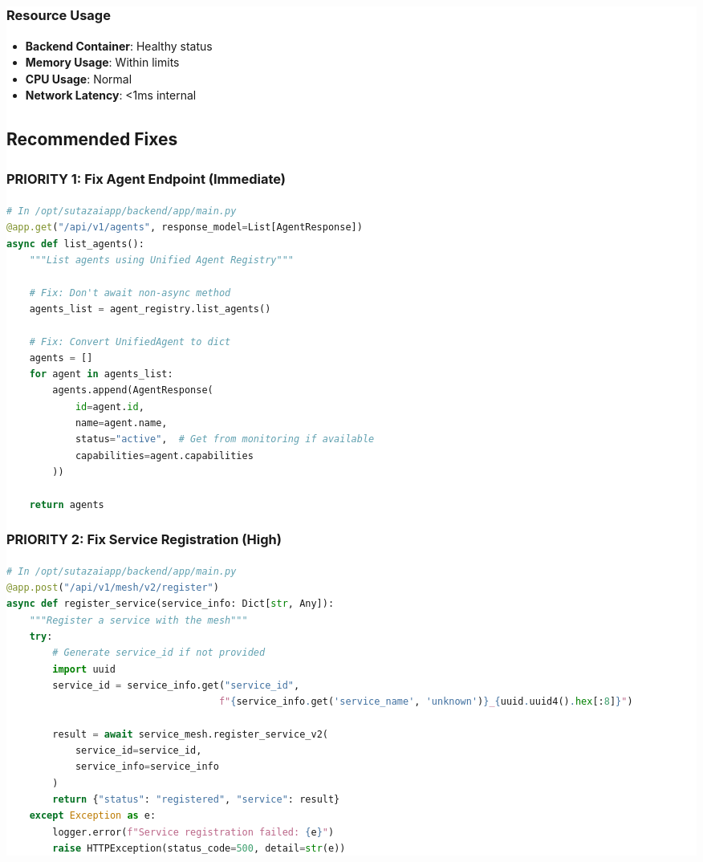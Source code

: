 ### Resource Usage
- **Backend Container**: Healthy status
- **Memory Usage**: Within limits
- **CPU Usage**: Normal
- **Network Latency**: <1ms internal

## Recommended Fixes

### PRIORITY 1: Fix Agent Endpoint (Immediate)
```python
# In /opt/sutazaiapp/backend/app/main.py
@app.get("/api/v1/agents", response_model=List[AgentResponse])
async def list_agents():
    """List agents using Unified Agent Registry"""
    
    # Fix: Don't await non-async method
    agents_list = agent_registry.list_agents()
    
    # Fix: Convert UnifiedAgent to dict
    agents = []
    for agent in agents_list:
        agents.append(AgentResponse(
            id=agent.id,
            name=agent.name,
            status="active",  # Get from monitoring if available
            capabilities=agent.capabilities
        ))
    
    return agents
```

### PRIORITY 2: Fix Service Registration (High)
```python
# In /opt/sutazaiapp/backend/app/main.py
@app.post("/api/v1/mesh/v2/register")
async def register_service(service_info: Dict[str, Any]):
    """Register a service with the mesh"""
    try:
        # Generate service_id if not provided
        import uuid
        service_id = service_info.get("service_id", 
                                     f"{service_info.get('service_name', 'unknown')}_{uuid.uuid4().hex[:8]}")
        
        result = await service_mesh.register_service_v2(
            service_id=service_id,
            service_info=service_info
        )
        return {"status": "registered", "service": result}
    except Exception as e:
        logger.error(f"Service registration failed: {e}")
        raise HTTPException(status_code=500, detail=str(e))
```
